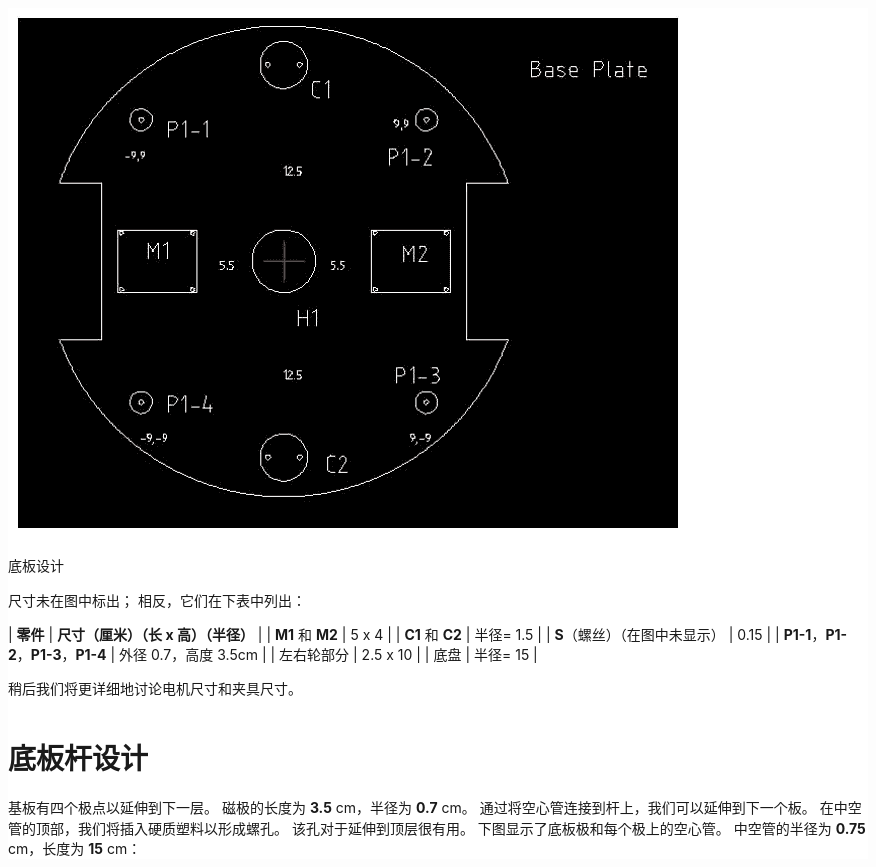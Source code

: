 ![](img/00034.jpeg)

底板设计

尺寸未在图中标出； 相反，它们在下表中列出：

| **零件** | **尺寸（厘米）（长 x 高）（半径）** |
| **M1** 和 **M2** | 5 x 4 |
| **C1** 和 **C2** | 半径= 1.5 |
| **S**（螺丝）（在图中未显示） | 0.15 |
| **P1-1**，**P1-2**，**P1-3**，**P1-4** | 外径 0.7，高度 3.5cm |
| 左右轮部分 | 2.5 x 10 |
| 底盘 | 半径= 15 |

稍后我们将更详细地讨论电机尺寸和夹具尺寸。

# 底板杆设计

基板有四个极点以延伸到下一层。 磁极的长度为 **3.5** cm，半径为 **0.7** cm。 通过将空心管连接到杆上，我们可以延伸到下一个板。 在中空管的顶部，我们将插入硬质塑料以形成螺孔。 该孔对于延伸到顶层很有用。 下图显示了底板极和每个极上的空心管。 中空管的半径为 **0.75** cm，长度为 **15** cm：
